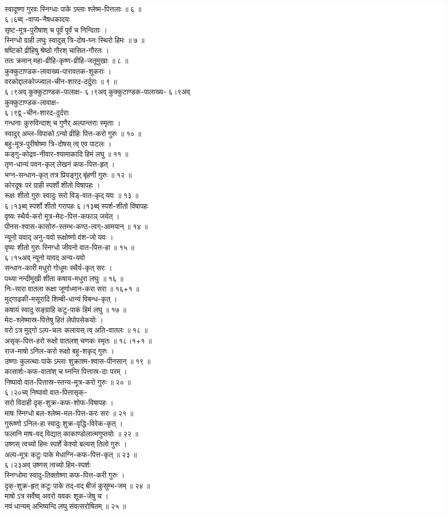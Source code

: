 स्वादूष्णा गुरवः स्निग्धाः पाके ऽम्लाः श्लेष्म-पित्तलाः ॥ ६ ॥  
     ६।६ब्व् -वाप्य-नैषधकादयः  
सृष्ट-मूत्र-पुरीषाश् च पूर्वं पूर्वं च निन्दिताः ।  
स्निग्धो ग्राही लघुः स्वादुस् त्रि-दोष-घ्नः स्थिरो हिमः ॥ ७ ॥  
षष्टिको व्रीहिषु श्रेष्ठो गौरश् चासित-गौरतः ।  
ततः क्रमान् महा-व्रीहि-कृष्ण-व्रीहि-जतूमुखाः ॥ ८ ॥  
कुक्कुटाण्डक-लावाख्य-पारावतक-शूकराः ।  
वरकोद्दालकोज्ज्वाल-चीन-शारद-दर्दुराः ॥ ९ ॥  
     ६।९अव् कुक्कुटाण्डक-पालाक्ष- ६।९अव् कुक्कुटाण्डक-पालाख्य- ६।९अव्   
कुक्कुटाण्डक-लावाक्ष-  
     ६।९द्व् -चीन-शारद-दुर्दराः  
गन्धनाः कुरुविन्दाश् च गुणैर् अल्पान्तराः स्मृताः ।  
स्वादुर् अम्ल-विपाको ऽन्यो व्रीहिः पित्त-करो गुरुः ॥ १० ॥  
बहु-मूत्र-पुरीषोष्मा त्रि-दोषस् त्व् एव पाटलः ।  
कङ्गु-कोद्रव-नीवार-श्यामाकादि हिमं लघु ॥ ११ ॥  
तृण-धान्यं पवन-कृल् लेखनं कफ-पित्त-हृत् ।  
भग्न-सन्धान-कृत् तत्र प्रियङ्गुर् बृंहणी गुरुः ॥ १२ ॥  
कोरदूषः परं ग्राही स्पर्शो शीतो विषापहः ।  
रूक्षः शीतो गुरुः स्वादुः सरो विड्-वात-कृद् यवः ॥ १३ ॥  
     ६।१३ब्व् स्पर्शो शीतो गरापहः ६।१३ब्व् स्पर्श-शीतो विषापहः  
वृष्यः स्थैर्य-करो मूत्र-मेदः-पित्त-कफाञ् जयेत् ।  
पीनस-श्वास-कासोरु-स्तम्भ-कण्ठ-त्वग्-आमयान् ॥ १४ ॥  
न्यूनो यवाद् अनु-यवो रूक्षोष्णो वंश-जो यवः ।  
वृष्यः शीतो गुरुः स्निग्धो जीवनो वात-पित्त-हा ॥ १५ ॥  
     ६।१५अव् न्यूनो यावद् अन्य-यवो  
सन्धान-कारी मधुरो गोधूमः स्थैर्य-कृत् सरः ।  
पथ्या नन्दीमुखी शीता कषाय-मधुरा लघुः ॥ १६ ॥  
निः-सारा वातला रूक्षा जूर्णाध्मान-करा सरा ॥ १६+१ ॥  
मुद्गाढकी-मसूरादि शिम्बी-धान्यं विबन्ध-कृत् ।  
कषायं स्वादु सङ्ग्राहि कटु-पाकं हिमं लघु ॥ १७ ॥  
मेदः-श्लेष्मास्र-पित्तेषु हितं लेपोपसेकयोः ।  
वरो ऽत्र मुद्गो ऽल्प-चलः कलायस् त्व् अति-वातलः ॥ १८ ॥  
असृक्-पित्त-हरो रूक्षो वातलश् चणकः स्मृतः ॥ १८।१+१ ॥  
राज-माषो ऽनिल-करो रूक्षो बहु-शकृद् गुरुः ।  
उष्णाः कुलत्थाः पाके ऽम्लाः शुक्राश्म-श्वास-पीनसान् ॥ १९ ॥  
कासार्शः-कफ-वातांश् च घ्नन्ति पित्तास्र-दाः परम् ।  
निष्पावो वात-पित्तास्र-स्तन्य-मूत्र-करो गुरुः ॥ २० ॥  
     ६।२०च्व् निष्पावो वात-पित्तासृक्-  
सरो विदाही दृक्-शुक्र-कफ-शोफ-विषापहः ।  
माषः स्निग्धो बल-श्लेष्म-मल-पित्त-करः सरः ॥ २१ ॥  
गुरूष्णो ऽनिल-हा स्वादुः शुक्र-वृद्धि-विरेक-कृत् ।  
फलानि माष-वद् विद्यात् काकाण्डोलात्मगुप्तयोः ॥ २२ ॥  
उष्णस् त्वच्यो हिमः स्पर्शे केश्यो बल्यस् तिलो गुरुः ।  
अल्प-मूत्रः कटुः पाके मेधाग्नि-कफ-पित्त-कृत् ॥ २३ ॥  
     ६।२३अव् उष्णस् त्वच्यो हिम-स्पर्शः  
स्निग्धोमा स्वादु-तिक्तोष्णा कफ-पित्त-करी गुरुः ।  
दृक्-शुक्र-हृत् कटुः पाके तद्-वद् बीजं कुसुम्भ-जम् ॥ २४ ॥  
माषो ऽत्र सर्वेष्व् अवरो यवकः शूक-जेषु च ।  
नवं धान्यम् अभिष्यन्दि लघु संवत्सरोषितम् ॥ २५ ॥  
